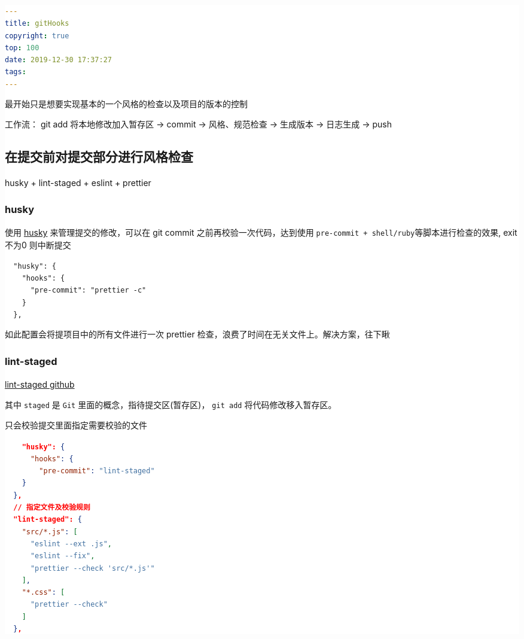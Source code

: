 ```yaml
---
title: gitHooks
copyright: true
top: 100
date: 2019-12-30 17:37:27
tags:
---
```


最开始只是想要实现基本的一个风格的检查以及项目的版本的控制  

工作流： git add 将本地修改加入暂存区 -> commit -> 风格、规范检查 -> 生成版本 -> 日志生成 -> push

## 在提交前对提交部分进行风格检查 

husky + lint-staged + eslint + prettier

### husky  

使用 [husky](https://github.com/typicode/husky/blob/master/) 来管理提交的修改，可以在 git commit 之前再校验一次代码，达到使用 `pre-commit + shell/ruby`等脚本进行检查的效果, exit 不为0 则中断提交

```
  "husky": {
    "hooks": {
      "pre-commit": "prettier -c"
    }
  },
```
如此配置会将提项目中的所有文件进行一次 prettier 检查，浪费了时间在无关文件上。解决方案，往下瞅

### lint-staged

[lint-staged github](https://github.com/okonet/lint-staged) 

其中 `staged` 是 `Git` 里面的概念，指待提交区(暂存区)， `git add` 将代码修改移入暂存区。 

只会校验提交里面指定需要校验的文件

```json
    "husky": {
      "hooks": {
        "pre-commit": "lint-staged"
    }
  },
  // 指定文件及校验规则
  "lint-staged": {
    "src/*.js": [
      "eslint --ext .js",
      "eslint --fix",
      "prettier --check 'src/*.js'"
    ],
    "*.css": [
      "prettier --check"
    ]
  },
```
